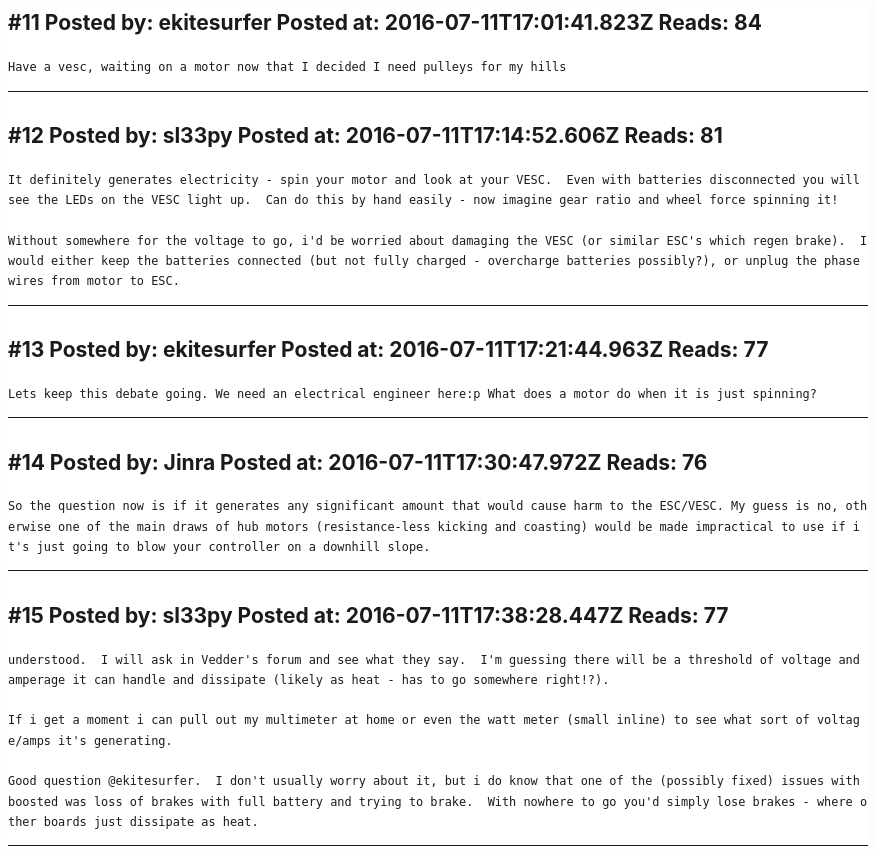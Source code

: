 ## \#11 Posted by: ekitesurfer Posted at: 2016-07-11T17:01:41.823Z Reads: 84

```
Have a vesc, waiting on a motor now that I decided I need pulleys for my hills
```

---
## \#12 Posted by: sl33py Posted at: 2016-07-11T17:14:52.606Z Reads: 81

```
It definitely generates electricity - spin your motor and look at your VESC.  Even with batteries disconnected you will see the LEDs on the VESC light up.  Can do this by hand easily - now imagine gear ratio and wheel force spinning it!

Without somewhere for the voltage to go, i'd be worried about damaging the VESC (or similar ESC's which regen brake).  I would either keep the batteries connected (but not fully charged - overcharge batteries possibly?), or unplug the phase wires from motor to ESC.
```

---
## \#13 Posted by: ekitesurfer Posted at: 2016-07-11T17:21:44.963Z Reads: 77

```
Lets keep this debate going. We need an electrical engineer here:p What does a motor do when it is just spinning?
```

---
## \#14 Posted by: Jinra Posted at: 2016-07-11T17:30:47.972Z Reads: 76

```
So the question now is if it generates any significant amount that would cause harm to the ESC/VESC. My guess is no, otherwise one of the main draws of hub motors (resistance-less kicking and coasting) would be made impractical to use if it's just going to blow your controller on a downhill slope.
```

---
## \#15 Posted by: sl33py Posted at: 2016-07-11T17:38:28.447Z Reads: 77

```
understood.  I will ask in Vedder's forum and see what they say.  I'm guessing there will be a threshold of voltage and amperage it can handle and dissipate (likely as heat - has to go somewhere right!?).

If i get a moment i can pull out my multimeter at home or even the watt meter (small inline) to see what sort of voltage/amps it's generating.

Good question @ekitesurfer.  I don't usually worry about it, but i do know that one of the (possibly fixed) issues with boosted was loss of brakes with full battery and trying to brake.  With nowhere to go you'd simply lose brakes - where other boards just dissipate as heat.
```

---
